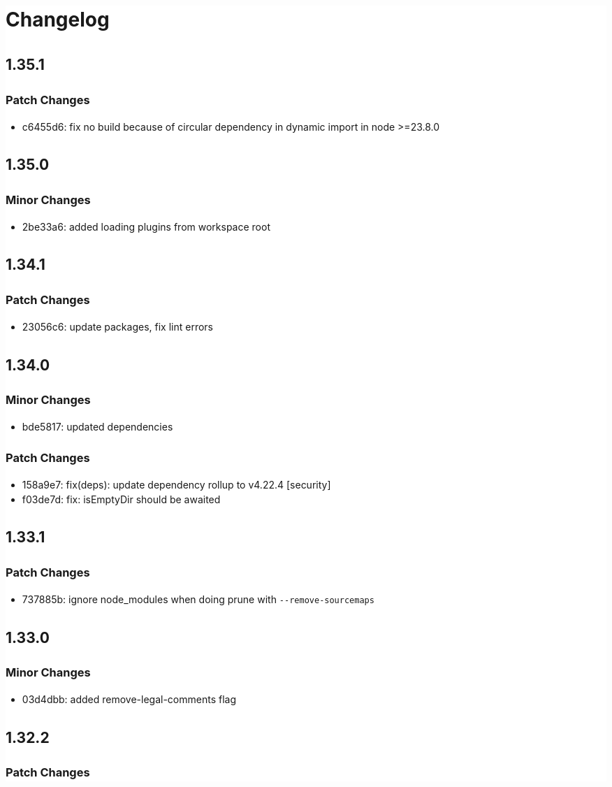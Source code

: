# Changelog

## 1.35.1

### Patch Changes

- c6455d6: fix no build because of circular dependency in dynamic import in node >=23.8.0

## 1.35.0

### Minor Changes

- 2be33a6: added loading plugins from workspace root

## 1.34.1

### Patch Changes

- 23056c6: update packages, fix lint errors

## 1.34.0

### Minor Changes

- bde5817: updated dependencies

### Patch Changes

- 158a9e7: fix(deps): update dependency rollup to v4.22.4 [security]
- f03de7d: fix: isEmptyDir should be awaited

## 1.33.1

### Patch Changes

- 737885b: ignore node_modules when doing prune with `--remove-sourcemaps`

## 1.33.0

### Minor Changes

- 03d4dbb: added remove-legal-comments flag

## 1.32.2

### Patch Changes
